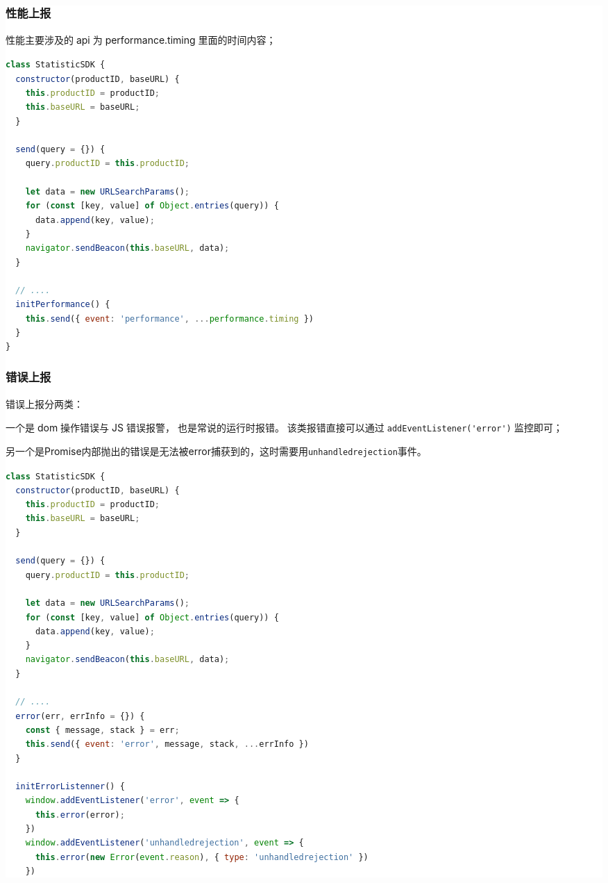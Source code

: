 ### 性能上报

性能主要涉及的 api 为 performance.timing 里面的时间内容；

```js
class StatisticSDK {
  constructor(productID, baseURL) {
    this.productID = productID;
    this.baseURL = baseURL;
  }

  send(query = {}) {
    query.productID = this.productID;

    let data = new URLSearchParams();
    for (const [key, value] of Object.entries(query)) {
      data.append(key, value);
    }
    navigator.sendBeacon(this.baseURL, data);
  }

  // ....
  initPerformance() {
    this.send({ event: 'performance', ...performance.timing })
  }
}
```

### 错误上报

错误上报分两类：

一个是 dom 操作错误与 JS 错误报警， 也是常说的运行时报错。 该类报错直接可以通过 `addEventListener('error')` 监控即可；

另一个是Promise内部抛出的错误是无法被error捕获到的，这时需要用`unhandledrejection`事件。

```js
class StatisticSDK {
  constructor(productID, baseURL) {
    this.productID = productID;
    this.baseURL = baseURL;
  }

  send(query = {}) {
    query.productID = this.productID;

    let data = new URLSearchParams();
    for (const [key, value] of Object.entries(query)) {
      data.append(key, value);
    }
    navigator.sendBeacon(this.baseURL, data);
  }

  // ....
  error(err, errInfo = {}) {
    const { message, stack } = err;
    this.send({ event: 'error', message, stack, ...errInfo })
  }

  initErrorListenner() {
    window.addEventListener('error', event => {
      this.error(error);
    })
    window.addEventListener('unhandledrejection', event => {
      this.error(new Error(event.reason), { type: 'unhandledrejection' })
    })
```